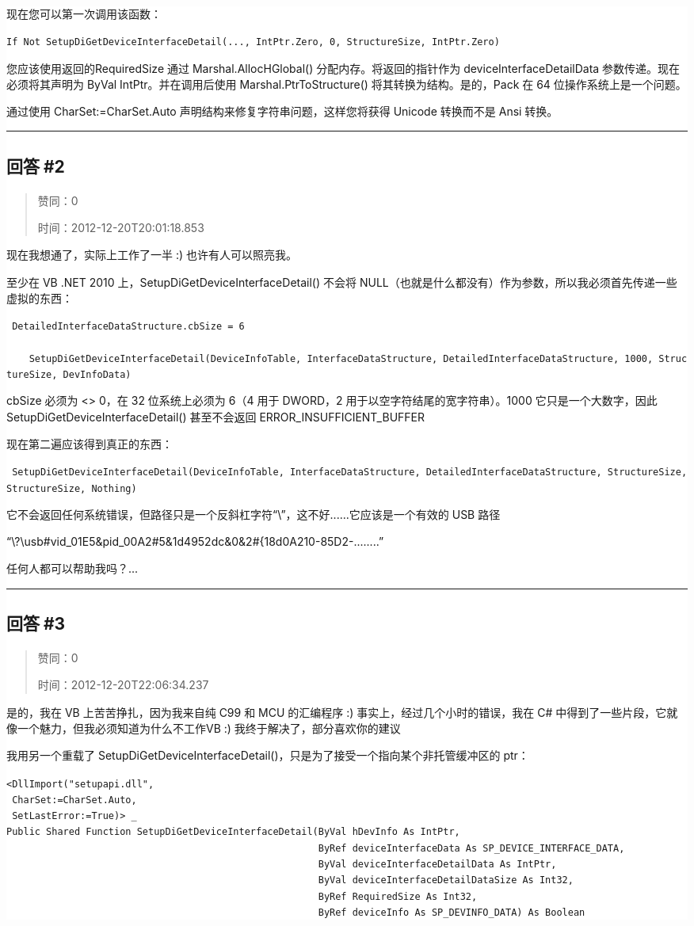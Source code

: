 现在您可以第一次调用该函数：

```
If Not SetupDiGetDeviceInterfaceDetail(..., IntPtr.Zero, 0, StructureSize, IntPtr.Zero) 
```

您应该使用返回的RequiredSize 通过 Marshal.AllocHGlobal() 分配内存。将返回的指针作为 deviceInterfaceDetailData 参数传递。现在必须将其声明为 ByVal IntPtr。并在调用后使用 Marshal.PtrToStructure() 将其转换为结构。是的，Pack 在 64 位操作系统上是一个问题。

通过使用 CharSet:=CharSet.Auto 声明结构来修复字符串问题，这样您将获得 Unicode 转换而不是 Ansi 转换。

* * *

## 回答 #2

> 赞同：0
> 
> 时间：2012-12-20T20:01:18.853

现在我想通了，实际上工作了一半 :) 也许有人可以照亮我。

至少在 VB .NET 2010 上，SetupDiGetDeviceInterfaceDetail() 不会将 NULL（也就是什么都没有）作为参数，所以我必须首先传递一些虚拟的东西：

```
 DetailedInterfaceDataStructure.cbSize = 6

    SetupDiGetDeviceInterfaceDetail(DeviceInfoTable, InterfaceDataStructure, DetailedInterfaceDataStructure, 1000, StructureSize, DevInfoData) 
```

cbSize 必须为 <> 0，在 32 位系统上必须为 6（4 用于 DWORD，2 用于以空字符结尾的宽字符串）。1000 它只是一个大数字，因此 SetupDiGetDeviceInterfaceDetail() 甚至不会返回 ERROR_INSUFFICIENT_BUFFER

现在第二遍应该得到真正的东西：

```
 SetupDiGetDeviceInterfaceDetail(DeviceInfoTable, InterfaceDataStructure, DetailedInterfaceDataStructure, StructureSize, StructureSize, Nothing) 
```

它不会返回任何系统错误，但路径只是一个反斜杠字符“\”，这不好......它应该是一个有效的 USB 路径

“\\?\usb#vid_01E5&pid_00A2#5&1d4952dc&0&2#{18d0A210-85D2-........”

任何人都可以帮助我吗？...

* * *

## 回答 #3

> 赞同：0
> 
> 时间：2012-12-20T22:06:34.237

是的，我在 VB 上苦苦挣扎，因为我来自纯 C99 和 MCU 的汇编程序 :) 事实上，经过几个小时的错误，我在 C# 中得到了一些片段，它就像一个魅力，但我必须知道为什么不工作VB :) 我终于解决了，部分喜欢你的建议

我用另一个重载了 SetupDiGetDeviceInterfaceDetail()，只是为了接受一个指向某个非托管缓冲区的 ptr：

```
<DllImport("setupapi.dll",
 CharSet:=CharSet.Auto,
 SetLastError:=True)> _
Public Shared Function SetupDiGetDeviceInterfaceDetail(ByVal hDevInfo As IntPtr,
                                                       ByRef deviceInterfaceData As SP_DEVICE_INTERFACE_DATA,
                                                       ByVal deviceInterfaceDetailData As IntPtr,
                                                       ByVal deviceInterfaceDetailDataSize As Int32,
                                                       ByRef RequiredSize As Int32,
                                                       ByRef deviceInfo As SP_DEVINFO_DATA) As Boolean
```
